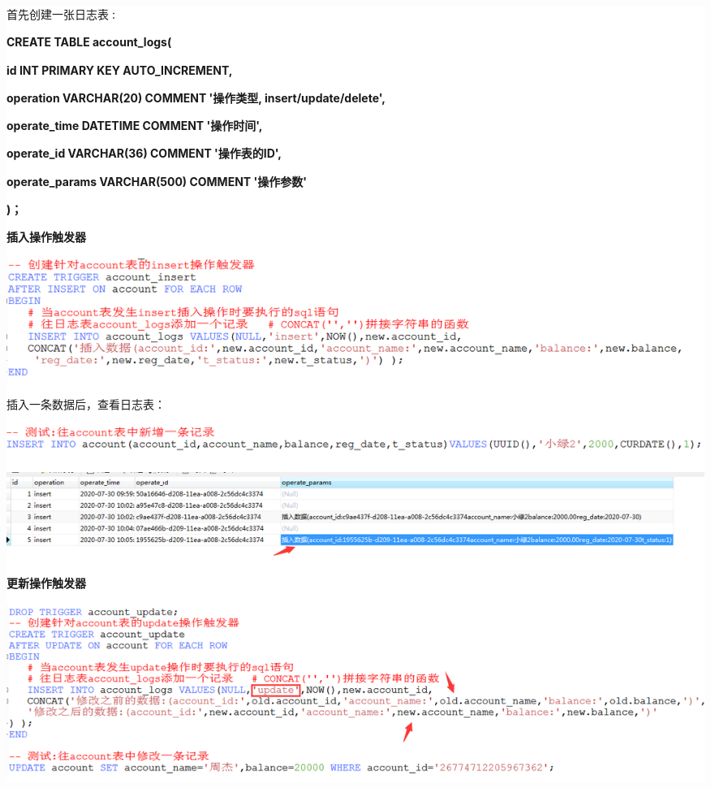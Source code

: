 首先创建一张日志表 :

**CREATE TABLE account_logs(**

**id INT PRIMARY KEY AUTO_INCREMENT,**

**operation VARCHAR(20) COMMENT '操作类型, insert/update/delete',**

**operate_time DATETIME COMMENT '操作时间',**

**operate_id VARCHAR(36) COMMENT '操作表的ID',**

**operate_params VARCHAR(500) COMMENT '操作参数'**

**)；**

**插入操作触发器**

![](media/dcea7828c60893ad92c01a85bf4f14cd.png)

插入一条数据后，查看日志表：

![](media/fdfe3eadee56719b6f86ef1dbd2249f9.png)

![](media/8d6e66e089d776ed0f2032b19b3a545d.png)

**更新操作触发器**

![](media/0a4c776cc74b8e97fbed5555b65bb1c7.png)
